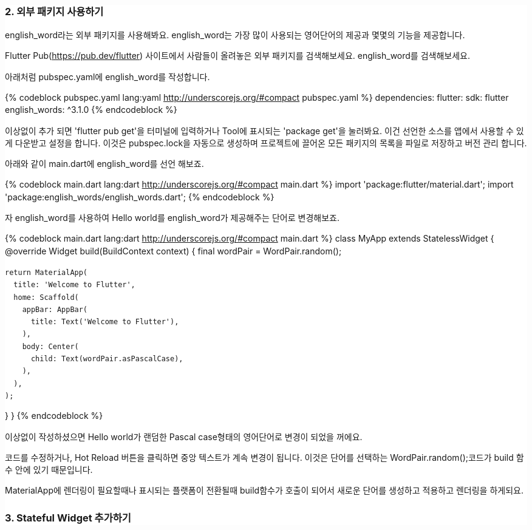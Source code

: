 ### 2. 외부 패키지 사용하기

english_word라는 외부 패키지를 사용해봐요. english_word는 가장 많이 사용되는 영어단어의 제공과 몇몇의 기능을 제공합니다.

Flutter Pub(https://pub.dev/flutter) 사이트에서 사람들이 올려놓은 외부 패키지를 검색해보세요. english_word를 검색해보세요.

아래처럼 pubspec.yaml에 english_word를 작성합니다.

{% codeblock pubspec.yaml lang:yaml http://underscorejs.org/#compact pubspec.yaml %}
dependencies:
  flutter:
    sdk: flutter
  english_words: ^3.1.0
{% endcodeblock %}

이상없이 추가 되면 'flutter pub get'을 터미널에 입력하거나 Tool에 표시되는 'package get'을 눌러봐요. 이건 선언한 소스를 앱에서 사용할 수 있게 다운받고 설정을 합니다. 이것은 pubspec.lock을 자동으로 생성하며 프로젝트에 끌어온 모든 패키지의 목록을 파일로 저장하고 버전 관리 합니다.

아래와 같이 main.dart에 english_word를 선언 해보죠.

{% codeblock main.dart lang:dart http://underscorejs.org/#compact main.dart %}
import 'package:flutter/material.dart';
import 'package:english_words/english_words.dart';
{% endcodeblock %}

자 english_word를 사용하여 Hello world를 english_word가 제공해주는 단어로 변경해보죠.

{% codeblock main.dart lang:dart http://underscorejs.org/#compact main.dart %}
class MyApp extends StatelessWidget {
  @override
  Widget build(BuildContext context) {
    final wordPair = WordPair.random();

    return MaterialApp(
      title: 'Welcome to Flutter',
      home: Scaffold(
        appBar: AppBar(
          title: Text('Welcome to Flutter'),
        ),
        body: Center(
          child: Text(wordPair.asPascalCase),
        ),
      ),
    );
  }
}
{% endcodeblock %}

이상없이 작성하셨으면 Hello world가 랜덤한 Pascal case형태의 영어단어로 변경이 되었을 꺼에요.

코드를 수정하거나, Hot Reload 버튼을 클릭하면 중앙 텍스트가 계속 변경이 됩니다. 이것은 단어를 선택하는 WordPair.random();코드가 build 함수 안에 있기 때문입니다.

MaterialApp에 렌더링이 필요할때나 표시되는 플랫폼이 전환될때 build함수가 호출이 되어서 새로운 단어를 생성하고 적용하고 렌더링을 하게되요.

### 3. Stateful Widget 추가하기
